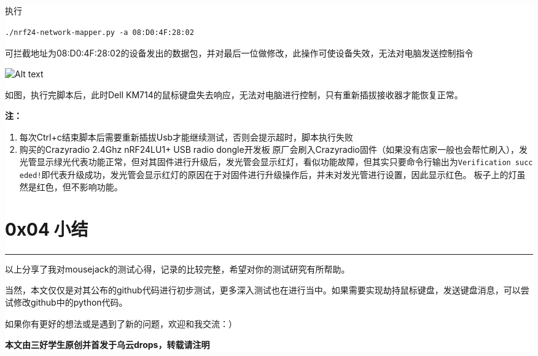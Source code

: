 执行

```
./nrf24-network-mapper.py -a 08:D0:4F:28:02

```

可拦截地址为08:D0:4F:28:02的设备发出的数据包，并对最后一位做修改，此操作可使设备失效，无法对电脑发送控制指令

![Alt text](http://drops.javaweb.org/uploads/images/b0ea00a0ed193bcab430a13322707b2dc5d5e6b3.jpg)

如图，执行完脚本后，此时Dell KM714的鼠标键盘失去响应，无法对电脑进行控制，只有重新插拔接收器才能恢复正常。

**注：**

1.  每次Ctrl+c结束脚本后需要重新插拔Usb才能继续测试，否则会提示超时，脚本执行失败
2.  购买的Crazyradio 2.4Ghz nRF24LU1+ USB radio dongle开发板 原厂会刷入Crazyradio固件（如果没有店家一般也会帮忙刷入），发光管显示绿光代表功能正常，但对其固件进行升级后，发光管会显示红灯，看似功能故障，但其实只要命令行输出为`Verification succeded!`即代表升级成功，发光管会显示红灯的原因在于对固件进行升级操作后，并未对发光管进行设置，因此显示红色。 板子上的灯虽然是红色，但不影响功能。

0x04 小结
=======

* * *

以上分享了我对mousejack的测试心得，记录的比较完整，希望对你的测试研究有所帮助。

当然，本文仅仅是对其公布的github代码进行初步测试，更多深入测试也在进行当中。如果需要实现劫持鼠标键盘，发送键盘消息，可以尝试修改github中的python代码。

如果你有更好的想法或是遇到了新的问题，欢迎和我交流：）

**本文由三好学生原创并首发于乌云drops，转载请注明**